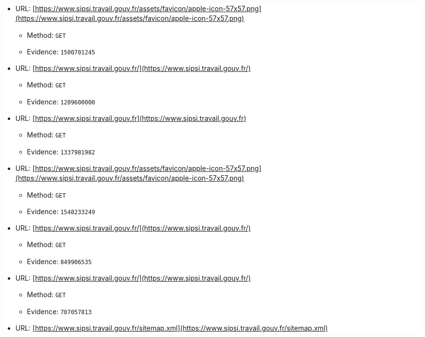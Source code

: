   
  
* URL: [https://www.sipsi.travail.gouv.fr/assets/favicon/apple-icon-57x57.png](https://www.sipsi.travail.gouv.fr/assets/favicon/apple-icon-57x57.png)
  
  
  * Method: `GET`
  
  
  * Evidence: `1500701245`
  
  
  
  
* URL: [https://www.sipsi.travail.gouv.fr/](https://www.sipsi.travail.gouv.fr/)
  
  
  * Method: `GET`
  
  
  * Evidence: `1209600000`
  
  
  
  
* URL: [https://www.sipsi.travail.gouv.fr](https://www.sipsi.travail.gouv.fr)
  
  
  * Method: `GET`
  
  
  * Evidence: `1337981982`
  
  
  
  
* URL: [https://www.sipsi.travail.gouv.fr/assets/favicon/apple-icon-57x57.png](https://www.sipsi.travail.gouv.fr/assets/favicon/apple-icon-57x57.png)
  
  
  * Method: `GET`
  
  
  * Evidence: `1548233249`
  
  
  
  
* URL: [https://www.sipsi.travail.gouv.fr/](https://www.sipsi.travail.gouv.fr/)
  
  
  * Method: `GET`
  
  
  * Evidence: `849906535`
  
  
  
  
* URL: [https://www.sipsi.travail.gouv.fr/](https://www.sipsi.travail.gouv.fr/)
  
  
  * Method: `GET`
  
  
  * Evidence: `707057813`
  
  
  
  
* URL: [https://www.sipsi.travail.gouv.fr/sitemap.xml](https://www.sipsi.travail.gouv.fr/sitemap.xml)
  
  